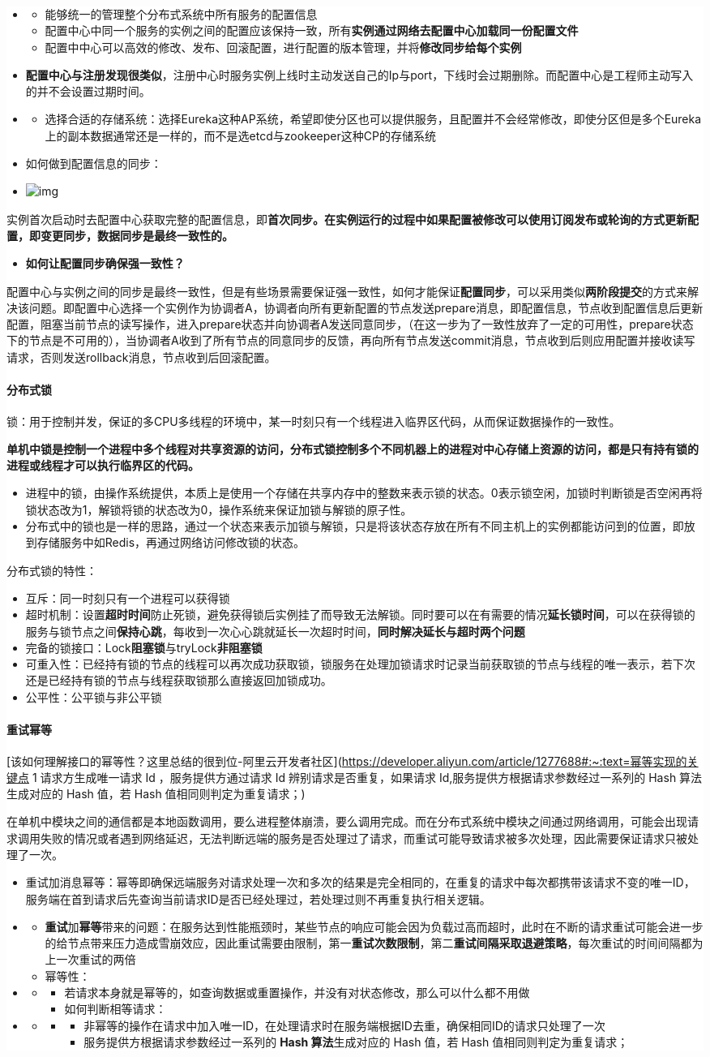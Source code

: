 - - 能够统一的管理整个分布式系统中所有服务的配置信息
  - 配置中心中同一个服务的实例之间的配置应该保持一致，所有**实例通过网络去配置中心加载同一份配置文件**
  - 配置中中心可以高效的修改、发布、回滚配置，进行配置的版本管理，并将**修改同步给每个实例**

- **配置中心与注册发现很类似**，注册中心时服务实例上线时主动发送自己的Ip与port，下线时会过期删除。而配置中心是工程师主动写入的并不会设置过期时间。

- - 选择合适的存储系统：选择Eureka这种AP系统，希望即使分区也可以提供服务，且配置并不会经常修改，即使分区但是多个Eureka上的副本数据通常还是一样的，而不是选etcd与zookeeper这种CP的存储系统

- 如何做到配置信息的同步：
- ![img](https://cdn.nlark.com/yuque/0/2024/png/46064027/1722159770295-3f10ea0d-90a1-4365-b010-3d4b5731b6b1.png)

实例首次启动时去配置中心获取完整的配置信息，即**首次同步。**在实例运行的过程中如果配置被修改可以使用订阅发布或轮询的方式更新配置，即**变更同步，数据同步是最终一致性的。**

- **如何让配置同步确保强一致性？**

配置中心与实例之间的同步是最终一致性，但是有些场景需要保证强一致性，如何才能保证**配置同步**，可以采用类似**两阶段提交**的方式来解决该问题。即配置中心选择一个实例作为协调者A，协调者向所有更新配置的节点发送prepare消息，即配置信息，节点收到配置信息后更新配置，阻塞当前节点的读写操作，进入prepare状态并向协调者A发送同意同步，（在这一步为了一致性放弃了一定的可用性，prepare状态下的节点是不可用的），当协调者A收到了所有节点的同意同步的反馈，再向所有节点发送commit消息，节点收到后则应用配置并接收读写请求，否则发送rollback消息，节点收到后回滚配置。

#### 分布式锁

锁：用于控制并发，保证的多CPU多线程的环境中，某一时刻只有一个线程进入临界区代码，从而保证数据操作的一致性。

**单机中锁是控制一个进程中多个线程对共享资源的访问，分布式锁控制多个不同机器上的进程对中心存储上资源的访问，都是只有持有锁的进程或线程才可以执行临界区的代码。**

- 进程中的锁，由操作系统提供，本质上是使用一个存储在共享内存中的整数来表示锁的状态。0表示锁空闲，加锁时判断锁是否空闲再将锁状态改为1，解锁将锁的状态改为0，操作系统来保证加锁与解锁的原子性。
- 分布式中的锁也是一样的思路，通过一个状态来表示加锁与解锁，只是将该状态存放在所有不同主机上的实例都能访问到的位置，即放到存储服务中如Redis，再通过网络访问修改锁的状态。

分布式锁的特性：

- 互斥：同一时刻只有一个进程可以获得锁
- 超时机制：设置**超时时间**防止死锁，避免获得锁后实例挂了而导致无法解锁。同时要可以在有需要的情况**延长锁时间**，可以在获得锁的服务与锁节点之间**保持心跳**，每收到一次心心跳就延长一次超时时间，**同时解决延长与超时两个问题**
- 完备的锁接口：Lock**阻塞锁**与tryLock**非阻塞锁**
- 可重入性：已经持有锁的节点的线程可以再次成功获取锁，锁服务在处理加锁请求时记录当前获取锁的节点与线程的唯一表示，若下次还是已经持有锁的节点与线程获取锁那么直接返回加锁成功。
- 公平性：公平锁与非公平锁

#### 重试幂等

[该如何理解接口的幂等性？这里总结的很到位-阿里云开发者社区](https://developer.aliyun.com/article/1277688#:~:text=幂等实现的关键点 1 请求方生成唯一请求 Id ，服务提供方通过请求 Id 辨别请求是否重复，如果请求 Id,服务提供方根据请求参数经过一系列的 Hash 算法 生成对应的 Hash 值，若 Hash 值相同则判定为重复请求；)

在单机中模块之间的通信都是本地函数调用，要么进程整体崩溃，要么调用完成。而在分布式系统中模块之间通过网络调用，可能会出现请求调用失败的情况或者遇到网络延迟，无法判断远端的服务是否处理过了请求，而重试可能导致请求被多次处理，因此需要保证请求只被处理了一次。

- 重试加消息幂等：幂等即确保远端服务对请求处理一次和多次的结果是完全相同的，在重复的请求中每次都携带该请求不变的唯一ID，服务端在首到请求后先查询当前请求ID是否已经处理过，若处理过则不再重复执行相关逻辑。

- - **重试**加**幂等**带来的问题：在服务达到性能瓶颈时，某些节点的响应可能会因为负载过高而超时，此时在不断的请求重试可能会进一步的给节点带来压力造成雪崩效应，因此重试需要由限制，第一**重试次数限制**，第二**重试间隔采取退避策略**，每次重试的时间间隔都为上一次重试的两倍
  - 幂等性：

- - - 若请求本身就是幂等的，如查询数据或重置操作，并没有对状态修改，那么可以什么都不用做
    - 如何判断相等请求：

- - - - 非幂等的操作在请求中加入唯一ID，在处理请求时在服务端根据ID去重，确保相同ID的请求只处理了一次
      - 服务提供方根据请求参数经过一系列的 **Hash 算法**生成对应的 Hash 值，若 Hash 值相同则判定为重复请求；
